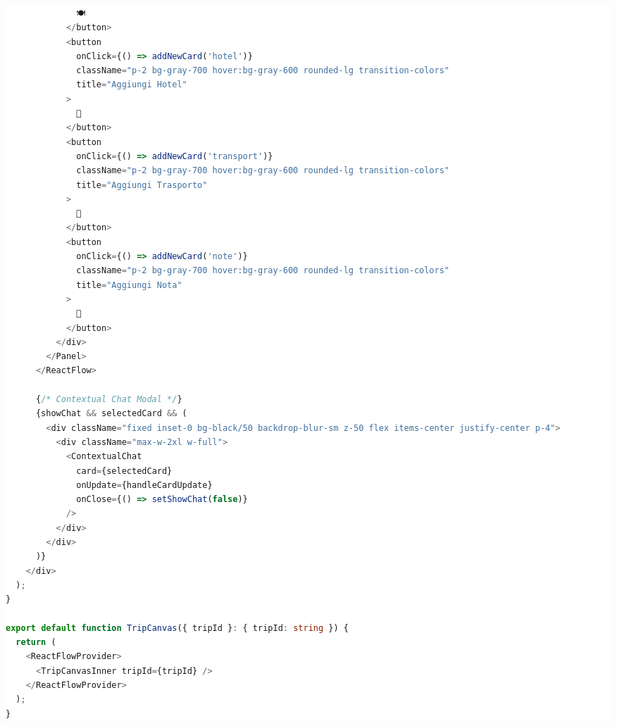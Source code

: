 ```typescript
              🍽️
            </button>
            <button
              onClick={() => addNewCard('hotel')}
              className="p-2 bg-gray-700 hover:bg-gray-600 rounded-lg transition-colors"
              title="Aggiungi Hotel"
            >
              🏨
            </button>
            <button
              onClick={() => addNewCard('transport')}
              className="p-2 bg-gray-700 hover:bg-gray-600 rounded-lg transition-colors"
              title="Aggiungi Trasporto"
            >
              🚗
            </button>
            <button
              onClick={() => addNewCard('note')}
              className="p-2 bg-gray-700 hover:bg-gray-600 rounded-lg transition-colors"
              title="Aggiungi Nota"
            >
              📝
            </button>
          </div>
        </Panel>
      </ReactFlow>

      {/* Contextual Chat Modal */}
      {showChat && selectedCard && (
        <div className="fixed inset-0 bg-black/50 backdrop-blur-sm z-50 flex items-center justify-center p-4">
          <div className="max-w-2xl w-full">
            <ContextualChat
              card={selectedCard}
              onUpdate={handleCardUpdate}
              onClose={() => setShowChat(false)}
            />
          </div>
        </div>
      )}
    </div>
  );
}

export default function TripCanvas({ tripId }: { tripId: string }) {
  return (
    <ReactFlowProvider>
      <TripCanvasInner tripId={tripId} />
    </ReactFlowProvider>
  );
}